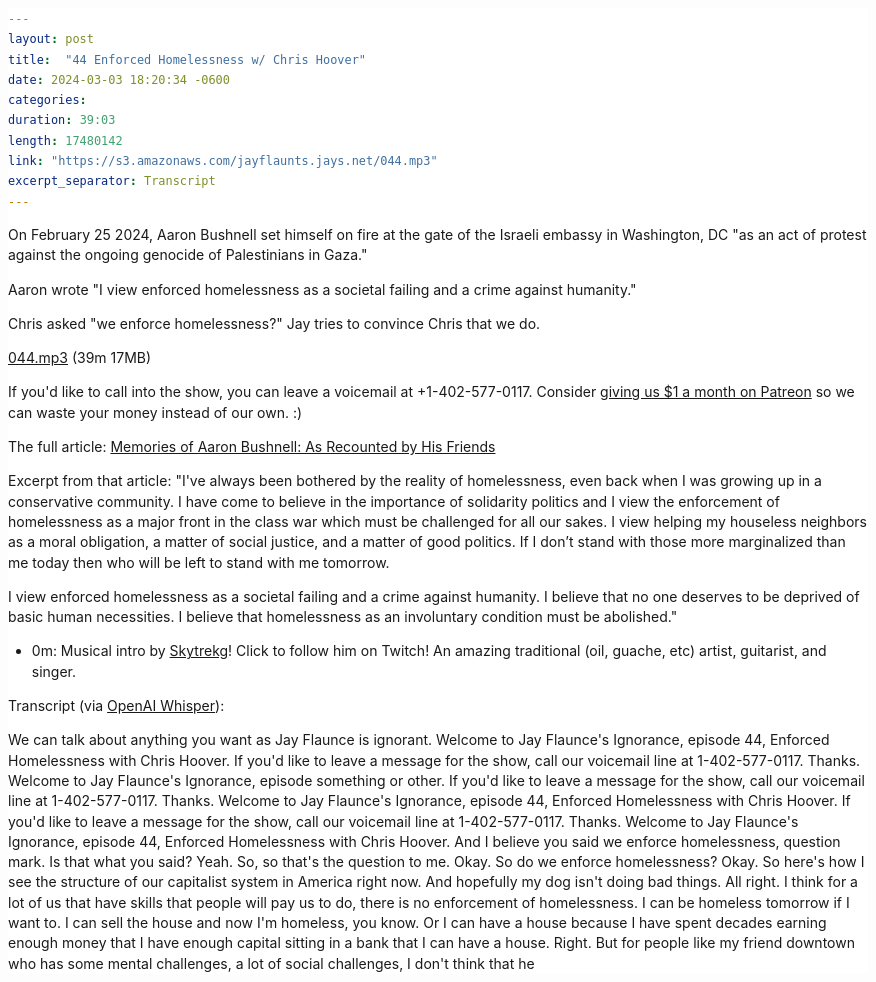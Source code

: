 ```yaml
---
layout: post
title:  "44 Enforced Homelessness w/ Chris Hoover"
date: 2024-03-03 18:20:34 -0600
categories: 
duration: 39:03
length: 17480142
link: "https://s3.amazonaws.com/jayflaunts.jays.net/044.mp3"
excerpt_separator: Transcript
---
```


On February 25 2024, Aaron Bushnell set himself on fire at the gate of the
Israeli embassy in Washington, DC "as an act of protest against the ongoing
genocide of Palestinians in Gaza."

Aaron wrote "I view enforced homelessness as a societal failing and a crime against humanity."

Chris asked "we enforce homelessness?" Jay tries to convince Chris that we do.

<a href="{{site.storage_url}}/044.mp3" target="_blank">044.mp3</a> (39m 17MB)

If you'd like to call into the show, you can leave a voicemail at +1-402-577-0117.
Consider [giving us $1 a month on Patreon](https://www.patreon.com/jayflaunts)
so we can waste your money instead of our own. :)

The full article: [Memories of Aaron Bushnell: As Recounted by His Friends](https://www.anarchistfederation.net/memories-of-aaron-bushnell-as-recounted-by-his-friends/)

Excerpt from that article: "I've always been bothered by the reality of
homelessness, even back when I was growing up in a conservative community. I
have come to believe in the importance of solidarity politics and I view the
enforcement of homelessness as a major front in the class war which must be
challenged for all our sakes. I view helping my houseless neighbors as a moral
obligation, a matter of social justice, and a matter of good politics. If I
don’t stand with those more marginalized than me today then who will be left to
stand with me tomorrow.

I view enforced homelessness as a societal failing and a crime against
humanity. I believe that no one deserves to be deprived of basic human
necessities. I believe that homelessness as an involuntary condition must be
abolished."

* 0m: Musical intro by [Skytrekg](http://twitch.tv/skytrekg)! Click to follow him on Twitch! An amazing traditional (oil, guache, etc) artist, guitarist, and singer.

Transcript (via [OpenAI Whisper](https://platform.openai.com/docs/tutorials/meeting-minutes)):

We can talk about anything you want as Jay Flaunce is ignorant. Welcome to Jay
Flaunce's Ignorance, episode 44, Enforced Homelessness with Chris Hoover. If
you'd like to leave a message for the show, call our voicemail line at
1-402-577-0117. Thanks. Welcome to Jay Flaunce's Ignorance, episode something
or other. If you'd like to leave a message for the show, call our voicemail
line at 1-402-577-0117. Thanks. Welcome to Jay Flaunce's Ignorance, episode 44,
Enforced Homelessness with Chris Hoover. If you'd like to leave a message for
the show, call our voicemail line at 1-402-577-0117. Thanks. Welcome to Jay
Flaunce's Ignorance, episode 44, Enforced Homelessness with Chris Hoover. And I
believe you said we enforce homelessness, question mark. Is that what you said?
Yeah. So, so that's the question to me. Okay. So do we enforce homelessness?
Okay. So here's how I see the structure of our capitalist system in America
right now. And hopefully my dog isn't doing bad things. All right. I think for
a lot of us that have skills that people will pay us to do, there is no
enforcement of homelessness. I can be homeless tomorrow if I want to. I can
sell the house and now I'm homeless, you know. Or I can have a house because I
have spent decades earning enough money that I have enough capital sitting in a
bank that I can have a house. Right. But for people like my friend downtown who
has some mental challenges, a lot of social challenges, I don't think that he